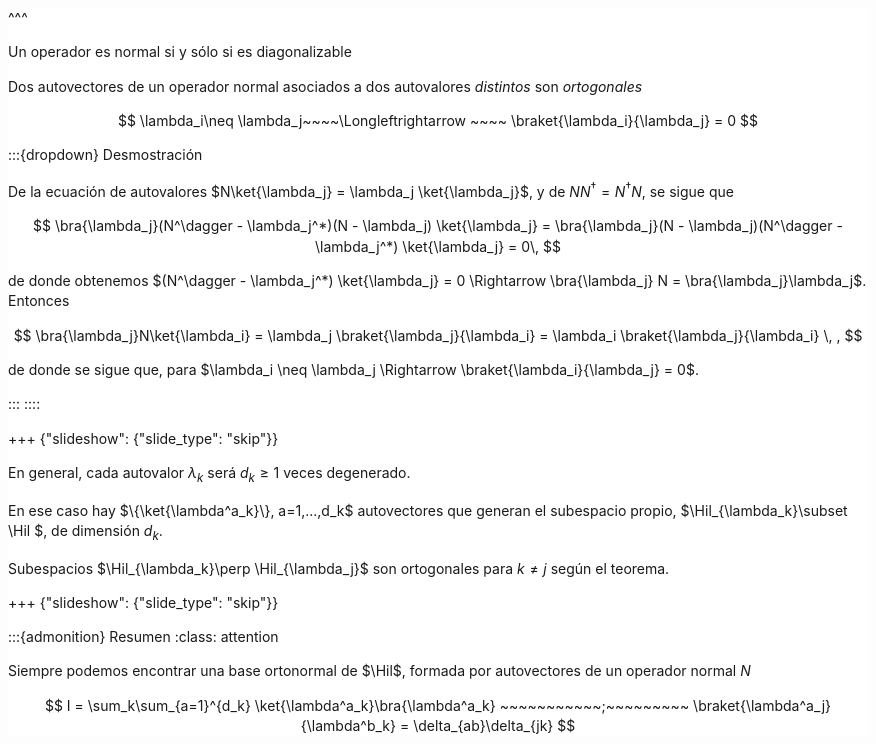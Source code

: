 ^^^

Un operador es normal si y sólo si es diagonalizable

Dos autovectores de un operador normal asociados a dos autovalores <i>distintos</i>  son <i>ortogonales</i>

$$
\lambda_i\neq \lambda_j~~~~\Longleftrightarrow ~~~~ \braket{\lambda_i}{\lambda_j} = 0
$$

:::{dropdown} Desmostración

De la ecuación de autovalores $N\ket{\lambda_j} =  \lambda_j \ket{\lambda_j}$, y de $NN^\dagger = N^\dagger N$, se sigue que

$$
\bra{\lambda_j}(N^\dagger - \lambda_j^*)(N - \lambda_j) \ket{\lambda_j} = \bra{\lambda_j}(N - \lambda_j)(N^\dagger - \lambda_j^*) \ket{\lambda_j}  = 0\,
$$

de donde obtenemos $(N^\dagger - \lambda_j^*) \ket{\lambda_j} = 0 \Rightarrow \bra{\lambda_j} N = \bra{\lambda_j}\lambda_j$. Entonces

$$
\bra{\lambda_j}N\ket{\lambda_i} = \lambda_j \braket{\lambda_j}{\lambda_i} = \lambda_i \braket{\lambda_j}{\lambda_i} \, ,
$$

de donde se sigue que, para $\lambda_i \neq \lambda_j \Rightarrow \braket{\lambda_i}{\lambda_j} = 0$. 

:::
::::

+++ {"slideshow": {"slide_type": "skip"}}

En general, cada autovalor $\lambda_k$ será $d_k \geq 1$ veces degenerado. 

En ese caso hay  $\{\ket{\lambda^a_k}\}, a=1,...,d_k$ autovectores que generan el subespacio propio, $\Hil_{\lambda_k}\subset \Hil $, de dimensión $d_k$. 

Subespacios $\Hil_{\lambda_k}\perp \Hil_{\lambda_j}$ son ortogonales para $k\neq j$ según el teorema. 
<br>


+++ {"slideshow": {"slide_type": "skip"}}

:::{admonition} Resumen
:class: attention

Siempre podemos encontrar una base  ortonormal de $\Hil$, formada por autovectores de un operador normal $N$

$$
I = \sum_k\sum_{a=1}^{d_k} \ket{\lambda^a_k}\bra{\lambda^a_k} ~~~~~~~~~~~;~~~~~~~~~ \braket{\lambda^a_j}{\lambda^b_k} = \delta_{ab}\delta_{jk}
$$
